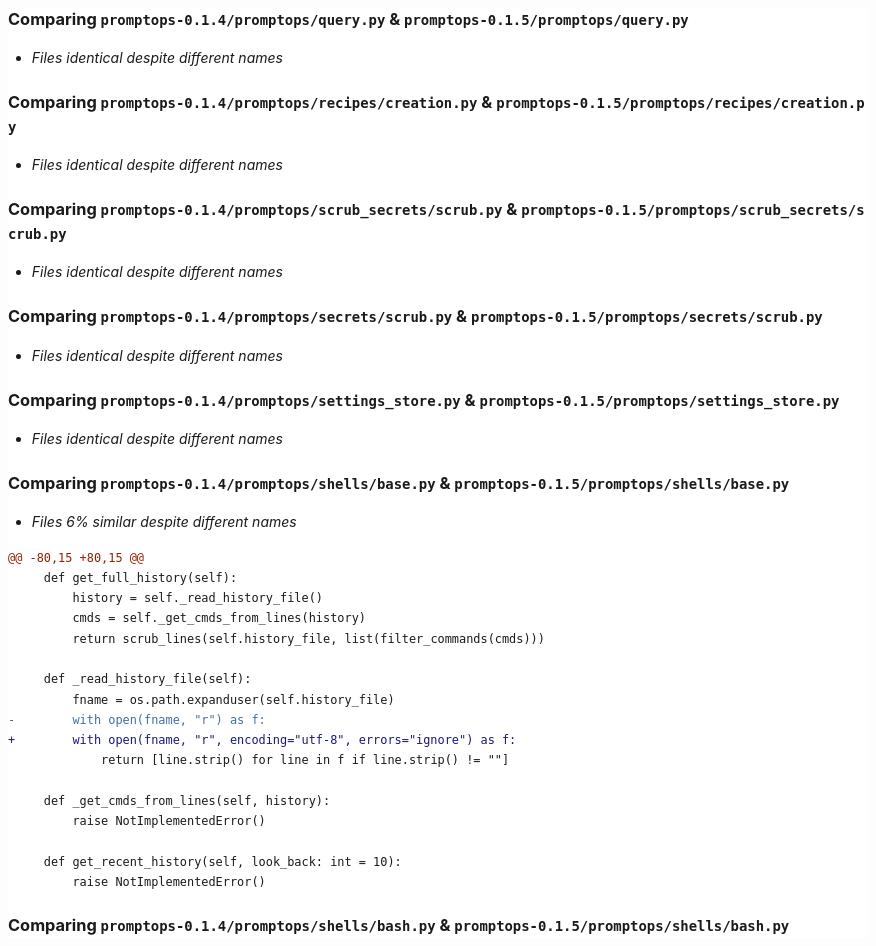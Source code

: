 ### Comparing `promptops-0.1.4/promptops/query.py` & `promptops-0.1.5/promptops/query.py`

 * *Files identical despite different names*

### Comparing `promptops-0.1.4/promptops/recipes/creation.py` & `promptops-0.1.5/promptops/recipes/creation.py`

 * *Files identical despite different names*

### Comparing `promptops-0.1.4/promptops/scrub_secrets/scrub.py` & `promptops-0.1.5/promptops/scrub_secrets/scrub.py`

 * *Files identical despite different names*

### Comparing `promptops-0.1.4/promptops/secrets/scrub.py` & `promptops-0.1.5/promptops/secrets/scrub.py`

 * *Files identical despite different names*

### Comparing `promptops-0.1.4/promptops/settings_store.py` & `promptops-0.1.5/promptops/settings_store.py`

 * *Files identical despite different names*

### Comparing `promptops-0.1.4/promptops/shells/base.py` & `promptops-0.1.5/promptops/shells/base.py`

 * *Files 6% similar despite different names*

```diff
@@ -80,15 +80,15 @@
     def get_full_history(self):
         history = self._read_history_file()
         cmds = self._get_cmds_from_lines(history)
         return scrub_lines(self.history_file, list(filter_commands(cmds)))
 
     def _read_history_file(self):
         fname = os.path.expanduser(self.history_file)
-        with open(fname, "r") as f:
+        with open(fname, "r", encoding="utf-8", errors="ignore") as f:
             return [line.strip() for line in f if line.strip() != ""]
 
     def _get_cmds_from_lines(self, history):
         raise NotImplementedError()
 
     def get_recent_history(self, look_back: int = 10):
         raise NotImplementedError()
```

### Comparing `promptops-0.1.4/promptops/shells/bash.py` & `promptops-0.1.5/promptops/shells/bash.py`
